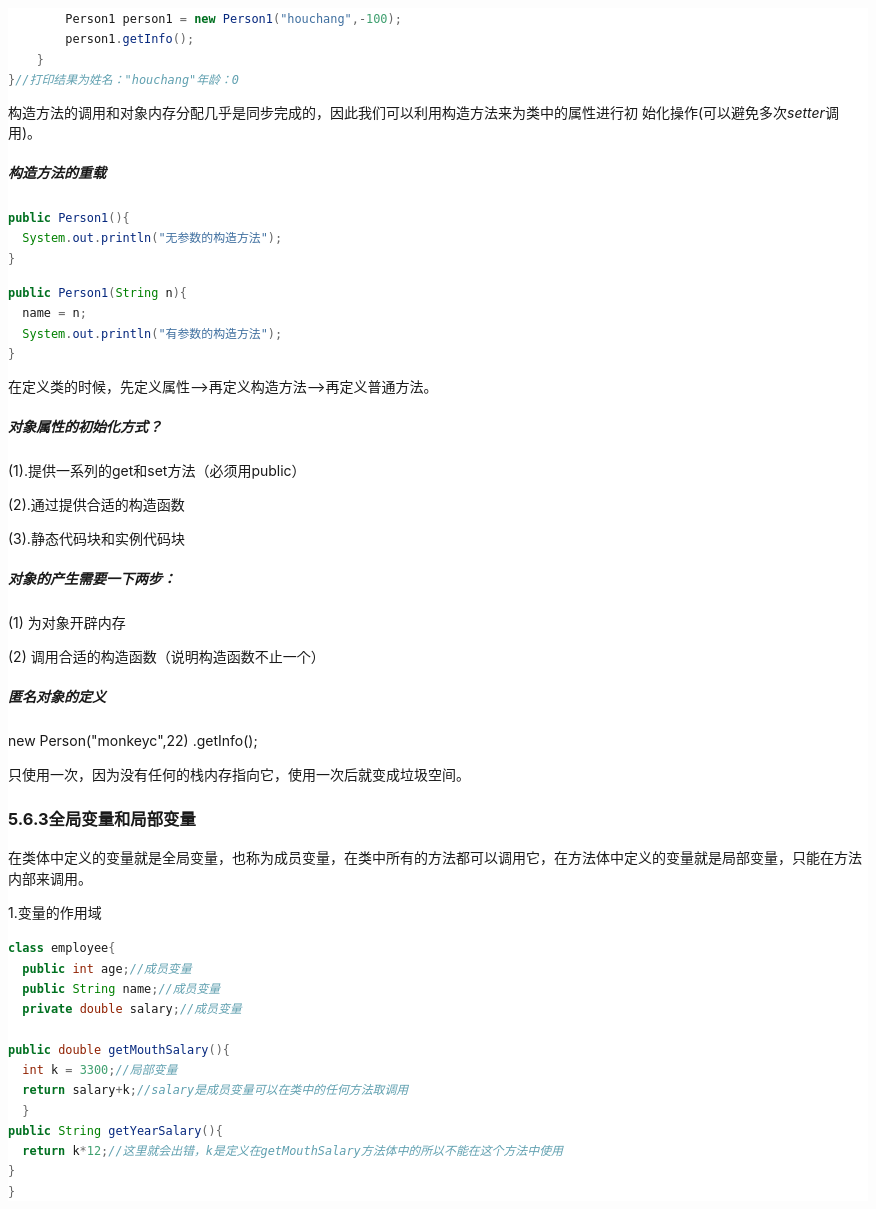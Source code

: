 ```java
        Person1 person1 = new Person1("houchang",-100);
        person1.getInfo();
    }
}//打印结果为姓名："houchang"年龄：0
```

构造⽅法的调用和对象内存分配⼏乎是同步完成的，因此我们可以利用构造方法来为类中的属性进行初
始化操作(可以避免多次*setter*调用)。

##### 构造方法的重载

```java
public Person1(){
  System.out.println("无参数的构造方法");
}
```

```java
public Person1(String n){
  name = n;
  System.out.println("有参数的构造方法");
}
```

在定义类的时候，先定义属性—>再定义构造方法-->再定义普通方法。

##### 对象属性的初始化方式？

(1).提供一系列的get和set方法（必须用public）

(2).通过提供合适的构造函数

(3).静态代码块和实例代码块

##### 对象的产生需要一下两步：

 (1) 为对象开辟内存

 (2) 调用合适的构造函数（说明构造函数不止一个）

##### 匿名对象的定义

new Person("monkeyc",22) .getInfo();

只使用一次，因为没有任何的栈内存指向它，使用一次后就变成垃圾空间。



### 5.6.3全局变量和局部变量

在类体中定义的变量就是全局变量，也称为成员变量，在类中所有的方法都可以调用它，在方法体中定义的变量就是局部变量，只能在方法内部来调用。

1.变量的作用域

```java
class employee{
  public int age;//成员变量
  public String name;//成员变量
  private double salary;//成员变量

public double getMouthSalary(){
  int k = 3300;//局部变量
  return salary+k;//salary是成员变量可以在类中的任何方法取调用
  }
public String getYearSalary(){
  return k*12;//这里就会出错，k是定义在getMouthSalary方法体中的所以不能在这个方法中使用
}
}
```
